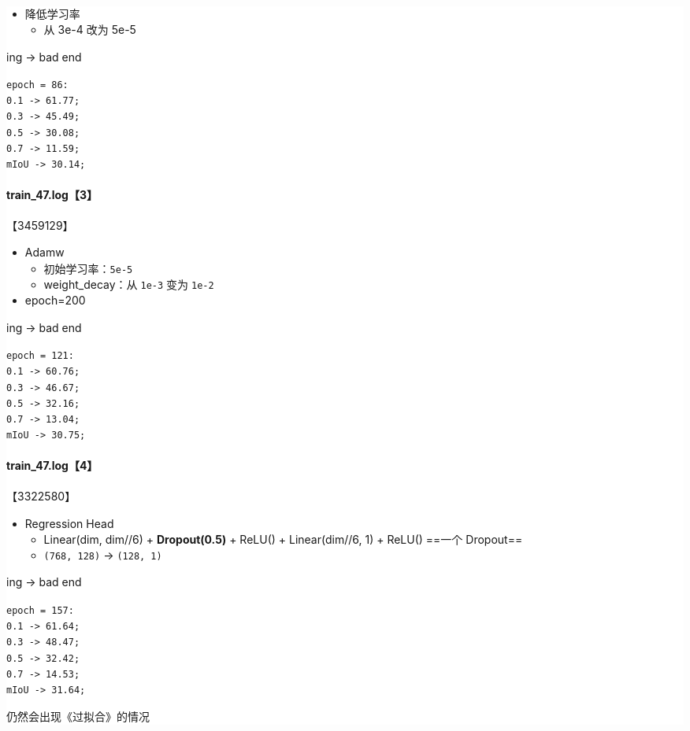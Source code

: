 - 降低学习率
  - 从 3e-4 改为 5e-5

ing -> bad end

```shell
epoch = 86:
0.1 -> 61.77;
0.3 -> 45.49;
0.5 -> 30.08;
0.7 -> 11.59;
mIoU -> 30.14;
```



#### train_47.log【3】

【3459129】

- Adamw
  - 初始学习率：`5e-5`
  - weight_decay：从 `1e-3` 变为 `1e-2`
- epoch=200

ing -> bad end

```shell
epoch = 121:
0.1 -> 60.76;
0.3 -> 46.67;
0.5 -> 32.16;
0.7 -> 13.04;
mIoU -> 30.75;
```



#### train_47.log【4】

【3322580】

- Regression Head
  - Linear(dim, dim//6) + **Dropout(0.5)** + ReLU() + Linear(dim//6, 1) + ReLU() ==一个 Dropout==
  - `(768, 128)` -> `(128, 1)`

ing -> bad end

```shell
epoch = 157:
0.1 -> 61.64;
0.3 -> 48.47;
0.5 -> 32.42;
0.7 -> 14.53;
mIoU -> 31.64;
```

仍然会出现《过拟合》的情况

